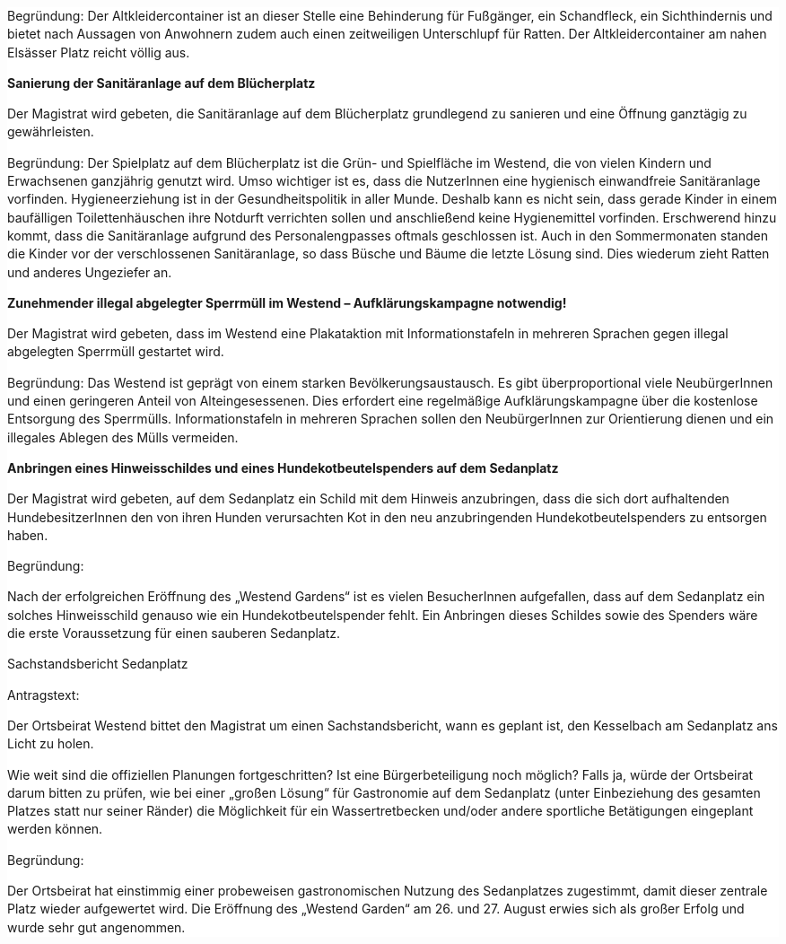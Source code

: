 Begründung: Der Altkleidercontainer ist an dieser Stelle eine Behinderung für Fußgänger, ein Schandfleck, ein Sichthindernis und bietet nach Aussagen von Anwohnern zudem auch einen zeitweiligen Unterschlupf für Ratten. Der Altkleidercontainer am nahen Elsässer Platz reicht völlig aus.



**Sanierung der Sanitäranlage auf dem Blücherplatz**

Der Magistrat wird gebeten, die Sanitäranlage auf dem Blücherplatz grundlegend zu sanieren und eine Öffnung ganztägig zu gewährleisten.

Begründung: Der Spielplatz auf dem Blücherplatz ist die Grün- und Spielfläche im Westend, die von vielen Kindern und Erwachsenen ganzjährig genutzt wird. Umso wichtiger ist es, dass die NutzerInnen eine hygienisch einwandfreie Sanitäranlage vorfinden. Hygieneerziehung ist in der Gesundheitspolitik in aller Munde. Deshalb kann es nicht sein, dass gerade Kinder in einem baufälligen Toilettenhäuschen ihre Notdurft verrichten sollen und anschließend keine Hygienemittel vorfinden. Erschwerend hinzu kommt, dass die Sanitäranlage aufgrund des Personalengpasses oftmals geschlossen ist. Auch in den Sommermonaten standen die Kinder vor der verschlossenen Sanitäranlage, so dass Büsche und Bäume die letzte Lösung sind. Dies wiederum zieht Ratten und anderes Ungeziefer an.



**Zunehmender illegal abgelegter Sperrmüll im Westend – Aufklärungskampagne notwendig!**

Der Magistrat wird gebeten, dass im Westend eine Plakataktion mit Informationstafeln in mehreren Sprachen gegen illegal abgelegten Sperrmüll gestartet wird.

Begründung: Das Westend ist geprägt von einem starken Bevölkerungsaustausch. Es gibt überproportional viele NeubürgerInnen und einen geringeren Anteil von Alteingesessenen. Dies erfordert eine regelmäßige Aufklärungskampagne über die kostenlose Entsorgung des Sperrmülls. Informationstafeln in mehreren Sprachen sollen den NeubürgerInnen zur Orientierung dienen und ein illegales Ablegen des Mülls vermeiden.

**Anbringen eines Hinweisschildes und eines Hundekotbeutelspenders auf dem Sedanplatz**

Der Magistrat wird gebeten, auf dem Sedanplatz ein Schild mit dem Hinweis anzubringen, dass die sich dort aufhaltenden HundebesitzerInnen den von ihren Hunden verursachten Kot in den neu anzubringenden Hundekotbeutelspenders zu entsorgen haben.

Begründung:

Nach der erfolgreichen Eröffnung des „Westend Gardens“ ist es vielen BesucherInnen aufgefallen, dass auf dem Sedanplatz ein solches Hinweisschild genauso wie ein Hundekotbeutelspender fehlt. Ein Anbringen dieses Schildes sowie des Spenders wäre die erste Voraussetzung für einen sauberen Sedanplatz.

Sachstandsbericht Sedanplatz

Antragstext:

Der Ortsbeirat Westend bittet den Magistrat um einen Sachstandsbericht, wann es geplant ist, den Kesselbach am Sedanplatz ans Licht zu holen.

Wie weit sind die offiziellen Planungen fortgeschritten? Ist eine Bürgerbeteiligung noch möglich? Falls ja, würde der Ortsbeirat darum bitten zu prüfen, wie bei einer „großen Lösung“ für Gastronomie auf dem Sedanplatz (unter Einbeziehung des gesamten Platzes statt nur seiner Ränder) die Möglichkeit für ein Wassertretbecken und/oder andere sportliche Betätigungen eingeplant werden können.

Begründung:

Der Ortsbeirat hat einstimmig einer probeweisen gastronomischen Nutzung des Sedanplatzes zugestimmt, damit dieser zentrale Platz wieder aufgewertet wird. Die Eröffnung des „Westend Garden“ am 26. und 27. August erwies sich als großer Erfolg und wurde sehr gut angenommen.
